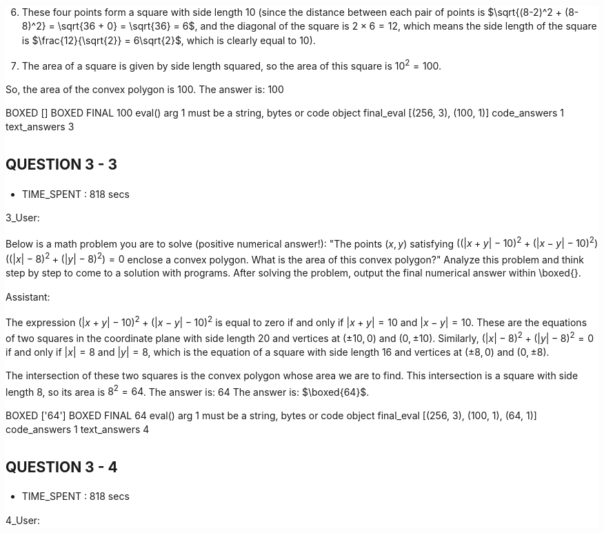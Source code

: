 6. These four points form a square with side length 10 (since the distance between each pair of points is $\sqrt{(8-2)^2 + (8-8)^2} = \sqrt{36 + 0} = \sqrt{36} = 6$, and the diagonal of the square is $2 \times 6 = 12$, which means the side length of the square is $\frac{12}{\sqrt{2}} = 6\sqrt{2}$, which is clearly equal to 10).

7. The area of a square is given by side length squared, so the area of this square is $10^2 = 100$.

So, the area of the convex polygon is 100. The answer is: $100$

BOXED []
BOXED FINAL 100
eval() arg 1 must be a string, bytes or code object final_eval
[(256, 3), (100, 1)]
code_answers 1 text_answers 3



## QUESTION 3 - 3 
- TIME_SPENT : 818 secs

3_User:


Below is a math problem you are to solve (positive numerical answer!):
"The points $\left(x, y\right)$ satisfying $((\vert x + y \vert - 10)^2 + ( \vert x - y \vert - 10)^2)((\vert x \vert - 8)^2 + ( \vert y \vert - 8)^2) = 0$ enclose a convex polygon. What is the area of this convex polygon?"
Analyze this problem and think step by step to come to a solution with programs. After solving the problem, output the final numerical answer within \boxed{}.

Assistant:

 The expression $(\vert x + y \vert - 10)^2 + ( \vert x - y \vert - 10)^2$ is equal to zero if and only if $\vert x + y \vert = 10$ and $\vert x - y \vert = 10$. These are the equations of two squares in the coordinate plane with side length 20 and vertices at $(\pm 10, 0)$ and $(0, \pm 10)$. Similarly, $(\vert x \vert - 8)^2 + ( \vert y \vert - 8)^2 = 0$ if and only if $\vert x \vert = 8$ and $\vert y \vert = 8$, which is the equation of a square with side length 16 and vertices at $(\pm 8, 0)$ and $(0, \pm 8)$.

The intersection of these two squares is the convex polygon whose area we are to find. This intersection is a square with side length 8, so its area is $8^2 = 64$. The answer is: 64
The answer is: $\boxed{64}$.

BOXED ['64']
BOXED FINAL 64
eval() arg 1 must be a string, bytes or code object final_eval
[(256, 3), (100, 1), (64, 1)]
code_answers 1 text_answers 4



## QUESTION 3 - 4 
- TIME_SPENT : 818 secs

4_User:
